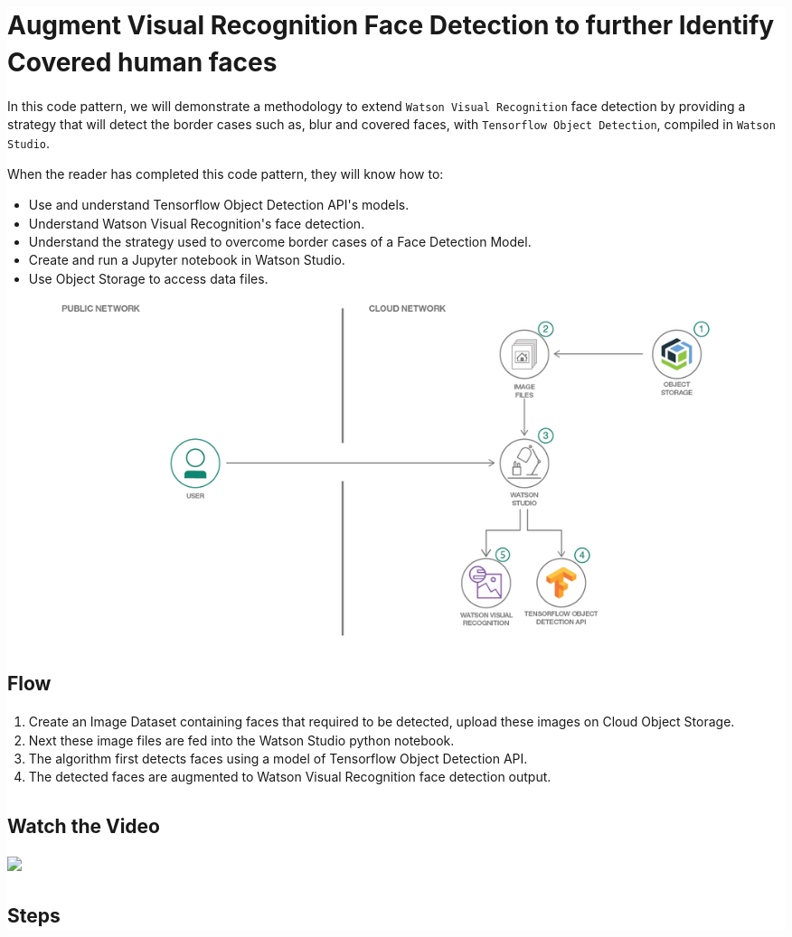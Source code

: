 # Augment Visual Recognition Face Detection to further Identify Covered human faces

In this code pattern, we will demonstrate a methodology to extend `Watson Visual Recognition` face detection by providing a strategy that will detect the border cases such as, blur and covered faces, with `Tensorflow Object Detection`, compiled in `Watson Studio`.

When the reader has completed this code pattern, they will know how to:

* Use and understand Tensorflow Object Detection API's models.
* Understand Watson Visual Recognition's face detection.
* Understand the strategy used to overcome border cases of a Face Detection Model.
* Create and run a Jupyter notebook in Watson Studio.
* Use Object Storage to access data files.

![](doc/source/images/architecture_diagram.png)

## Flow

1. Create an Image Dataset containing faces that required to be detected, upload these images on Cloud Object Storage.
2. Next these image files are fed into the Watson Studio python notebook.
3. The algorithm first detects faces using a model of Tensorflow Object Detection API.
4. The detected faces are augmented to Watson Visual Recognition face detection output.

## Watch the Video

[![](https://img.youtube.com/vi/w1WTRuWxR-8/mq1.jpg)](https://www.youtube.com/watch?v=w1WTRuWxR-8&t=6s)

## Steps
